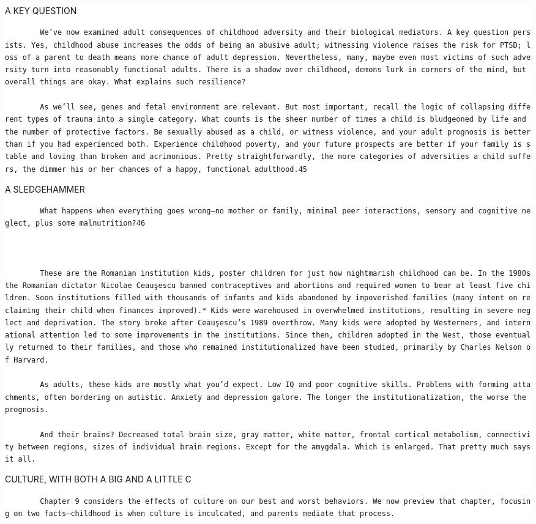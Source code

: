 



A KEY QUESTION


			We’ve now examined adult consequences of childhood adversity and their biological mediators. A key question persists. Yes, childhood abuse increases the odds of being an abusive adult; witnessing violence raises the risk for PTSD; loss of a parent to death means more chance of adult depression. Nevertheless, many, maybe even most victims of such adversity turn into reasonably functional adults. There is a shadow over childhood, demons lurk in corners of the mind, but overall things are okay. What explains such resilience?

			As we’ll see, genes and fetal environment are relevant. But most important, recall the logic of collapsing different types of trauma into a single category. What counts is the sheer number of times a child is bludgeoned by life and the number of protective factors. Be sexually abused as a child, or witness violence, and your adult prognosis is better than if you had experienced both. Experience childhood poverty, and your future prospects are better if your family is stable and loving than broken and acrimonious. Pretty straightforwardly, the more categories of adversities a child suffers, the dimmer his or her chances of a happy, functional adulthood.45





A SLEDGEHAMMER


			What happens when everything goes wrong—no mother or family, minimal peer interactions, sensory and cognitive neglect, plus some malnutrition?46



			These are the Romanian institution kids, poster children for just how nightmarish childhood can be. In the 1980s the Romanian dictator Nicolae Ceauşescu banned contraceptives and abortions and required women to bear at least five children. Soon institutions filled with thousands of infants and kids abandoned by impoverished families (many intent on reclaiming their child when finances improved).* Kids were warehoused in overwhelmed institutions, resulting in severe neglect and deprivation. The story broke after Ceauşescu’s 1989 overthrow. Many kids were adopted by Westerners, and international attention led to some improvements in the institutions. Since then, children adopted in the West, those eventually returned to their families, and those who remained institutionalized have been studied, primarily by Charles Nelson of Harvard.

			As adults, these kids are mostly what you’d expect. Low IQ and poor cognitive skills. Problems with forming attachments, often bordering on autistic. Anxiety and depression galore. The longer the institutionalization, the worse the prognosis.

			And their brains? Decreased total brain size, gray matter, white matter, frontal cortical metabolism, connectivity between regions, sizes of individual brain regions. Except for the amygdala. Which is enlarged. That pretty much says it all.





CULTURE, WITH BOTH A BIG AND A LITTLE C


			Chapter 9 considers the effects of culture on our best and worst behaviors. We now preview that chapter, focusing on two facts—childhood is when culture is inculcated, and parents mediate that process.
